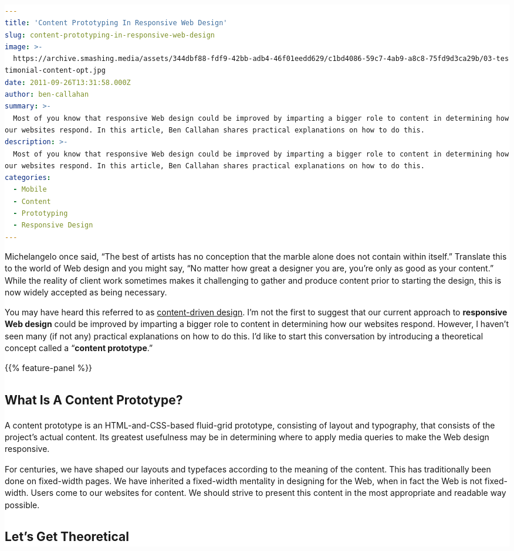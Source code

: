 ```yaml
---
title: 'Content Prototyping In Responsive Web Design'
slug: content-prototyping-in-responsive-web-design
image: >-
  https://archive.smashing.media/assets/344dbf88-fdf9-42bb-adb4-46f01eedd629/c1bd4086-59c7-4ab9-a8c8-75fd9d3ca29b/03-testimonial-content-opt.jpg
date: 2011-09-26T13:31:58.000Z
author: ben-callahan
summary: >-
  Most of you know that responsive Web design could be improved by imparting a bigger role to content in determining how our websites respond. In this article, Ben Callahan shares practical explanations on how to do this.
description: >-
  Most of you know that responsive Web design could be improved by imparting a bigger role to content in determining how our websites respond. In this article, Ben Callahan shares practical explanations on how to do this.
categories:
  - Mobile
  - Content
  - Prototyping
  - Responsive Design
---
```


Michelangelo once said, “The best of artists has no conception that the marble alone does not contain within itself.” Translate this to the world of Web design and you might say, “No matter how great a designer you are, you’re only as good as your content.” While the reality of client work sometimes makes it challenging to gather and produce content prior to starting the design, this is now widely accepted as being necessary.

You may have heard this referred to as <a title="Content Precedes Design" href="https://www.zeldman.com/2008/05/06/content-precedes-design/">content-driven design</a>. I’m not the first to suggest that our current approach to **responsive Web design** could be improved by imparting a bigger role to content in determining how our websites respond. However, I haven’t seen many (if not any) practical explanations on how to do this. I’d like to start this conversation by introducing a theoretical concept called a “**content prototype**.”

{{% feature-panel %}}

## What Is A Content Prototype?

A content prototype is an HTML-and-CSS-based fluid-grid prototype, consisting of layout and typography, that consists of the project’s actual content. Its greatest usefulness may be in determining where to apply media queries to make the Web design responsive.

For centuries, we have shaped our layouts and typefaces according to the meaning of the content. This has traditionally been done on fixed-width pages. We have inherited a fixed-width mentality in designing for the Web, when in fact the Web is not fixed-width. Users come to our websites for content. We should strive to present this content in the most appropriate and readable way possible.

## Let’s Get Theoretical
